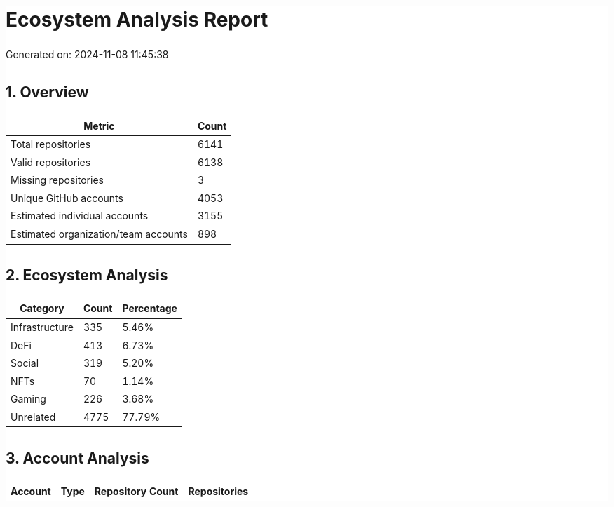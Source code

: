 # Ecosystem Analysis Report
Generated on: 2024-11-08 11:45:38

## 1. Overview
| Metric | Count |
|--------|-------|
| Total repositories | 6141 |
| Valid repositories | 6138 |
| Missing repositories | 3 |
| Unique GitHub accounts | 4053 |
| Estimated individual accounts | 3155 |
| Estimated organization/team accounts | 898 |

## 2. Ecosystem Analysis
| Category | Count | Percentage |
|----------|-------|------------|
| Infrastructure | 335 | 5.46% |
| DeFi | 413 | 6.73% |
| Social | 319 | 5.20% |
| NFTs | 70 | 1.14% |
| Gaming | 226 | 3.68% |
| Unrelated | 4775 | 77.79% |

## 3. Account Analysis
| Account | Type | Repository Count | Repositories |
|---------|------|------------------|--------------|